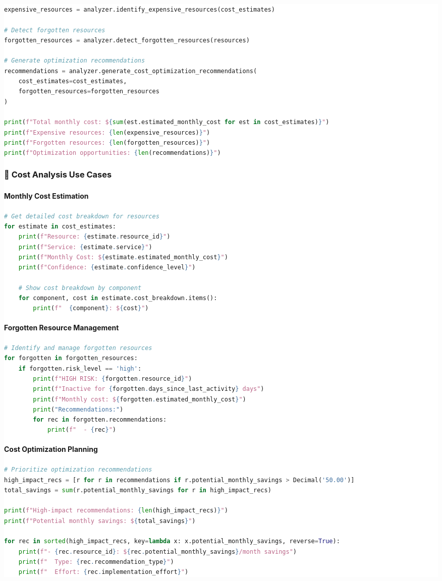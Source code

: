 ```python
expensive_resources = analyzer.identify_expensive_resources(cost_estimates)

# Detect forgotten resources
forgotten_resources = analyzer.detect_forgotten_resources(resources)

# Generate optimization recommendations
recommendations = analyzer.generate_cost_optimization_recommendations(
    cost_estimates=cost_estimates,
    forgotten_resources=forgotten_resources
)

print(f"Total monthly cost: ${sum(est.estimated_monthly_cost for est in cost_estimates)}")
print(f"Expensive resources: {len(expensive_resources)}")
print(f"Forgotten resources: {len(forgotten_resources)}")
print(f"Optimization opportunities: {len(recommendations)}")
```

### 🎯 **Cost Analysis Use Cases**

#### **Monthly Cost Estimation**
```python
# Get detailed cost breakdown for resources
for estimate in cost_estimates:
    print(f"Resource: {estimate.resource_id}")
    print(f"Service: {estimate.service}")
    print(f"Monthly Cost: ${estimate.estimated_monthly_cost}")
    print(f"Confidence: {estimate.confidence_level}")
    
    # Show cost breakdown by component
    for component, cost in estimate.cost_breakdown.items():
        print(f"  {component}: ${cost}")
```

#### **Forgotten Resource Management**
```python
# Identify and manage forgotten resources
for forgotten in forgotten_resources:
    if forgotten.risk_level == 'high':
        print(f"HIGH RISK: {forgotten.resource_id}")
        print(f"Inactive for {forgotten.days_since_last_activity} days")
        print(f"Monthly cost: ${forgotten.estimated_monthly_cost}")
        print("Recommendations:")
        for rec in forgotten.recommendations:
            print(f"  - {rec}")
```

#### **Cost Optimization Planning**
```python
# Prioritize optimization recommendations
high_impact_recs = [r for r in recommendations if r.potential_monthly_savings > Decimal('50.00')]
total_savings = sum(r.potential_monthly_savings for r in high_impact_recs)

print(f"High-impact recommendations: {len(high_impact_recs)}")
print(f"Potential monthly savings: ${total_savings}")

for rec in sorted(high_impact_recs, key=lambda x: x.potential_monthly_savings, reverse=True):
    print(f"- {rec.resource_id}: ${rec.potential_monthly_savings}/month savings")
    print(f"  Type: {rec.recommendation_type}")
    print(f"  Effort: {rec.implementation_effort}")
```
